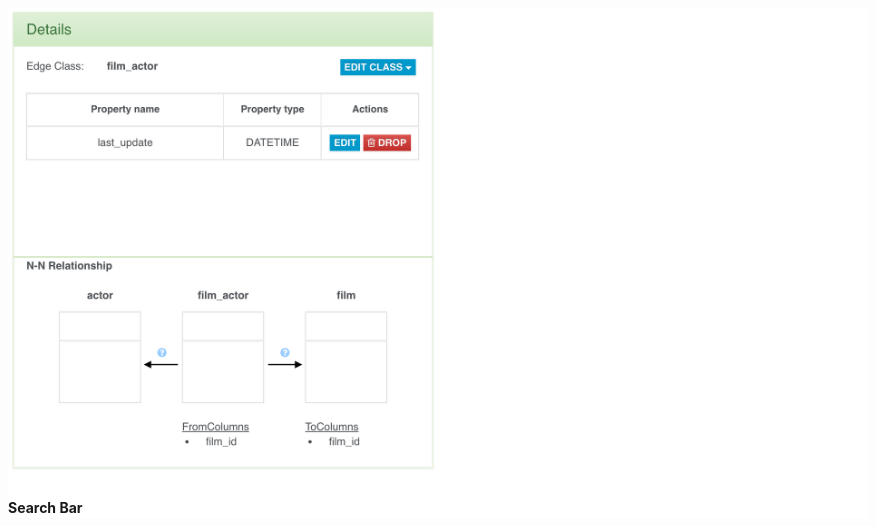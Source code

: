<img src="./images/studio-teleporter/studio-teleporter-step4-aggr-edge-rel-view-2.png" width="430" height="465" />
</p>

#### Search Bar
